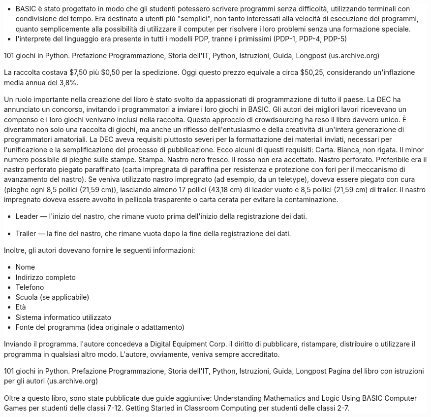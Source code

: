 - BASIC è stato progettato in modo che gli studenti potessero scrivere programmi senza difficoltà, utilizzando terminali con condivisione del tempo. Era destinato a utenti più "semplici", non tanto interessati alla velocità di esecuzione dei programmi, quanto semplicemente alla possibilità di utilizzare il computer per risolvere i loro problemi senza una formazione speciale.
- l'interprete del linguaggio era presente in tutti i modelli PDP, tranne i primissimi (PDP-1, PDP-4, PDP-5)

101 giochi in Python. Prefazione Programmazione, Storia dell'IT, Python, Istruzioni, Guida, Longpost
(us.archive.org)

La raccolta costava $7,50 più $0,50 per la spedizione. Oggi questo prezzo equivale a circa $50,25, considerando un'inflazione media annua del 3,8%.

Un ruolo importante nella creazione del libro è stato svolto da appassionati di programmazione di tutto il paese. La DEC ha annunciato un concorso, invitando i programmatori a inviare i loro giochi in BASIC. Gli autori dei migliori lavori ricevevano un compenso e i loro giochi venivano inclusi nella raccolta. Questo approccio di crowdsourcing ha reso il libro davvero unico. È diventato non solo una raccolta di giochi, ma anche un riflesso dell'entusiasmo e della creatività di un'intera generazione di programmatori amatoriali. La DEC aveva requisiti piuttosto severi per la formattazione dei materiali inviati, necessari per l'unificazione e la semplificazione del processo di pubblicazione. Ecco alcuni di questi requisiti:
Carta. Bianca, non rigata. Il minor numero possibile di pieghe sulle stampe. 
Stampa. Nastro nero fresco. Il rosso non era accettato. 
Nastro perforato. Preferibile era il nastro perforato piegato paraffinato (carta impregnata di paraffina per resistenza e protezione con fori per il meccanismo di avanzamento del nastro). Se veniva utilizzato nastro impregnato (ad esempio, da un teletype), doveva essere piegato con cura (pieghe ogni 8,5 pollici (21,59 cm)), lasciando almeno 17 pollici (43,18 cm) di leader vuoto e 8,5 pollici (21,59 cm) di trailer. Il nastro impregnato doveva essere avvolto in pellicola trasparente o carta cerata per evitare la contaminazione.

- Leader — l'inizio del nastro, che rimane vuoto prima dell'inizio della registrazione dei dati.

- Trailer — la fine del nastro, che rimane vuota dopo la fine della registrazione dei dati.

Inoltre, gli autori dovevano fornire le seguenti informazioni:
*  Nome
*  Indirizzo completo
*  Telefono
*  Scuola (se applicabile)
*  Età
*  Sistema informatico utilizzato
*  Fonte del programma (idea originale o adattamento)

Inviando il programma, l'autore concedeva a Digital Equipment Corp. il diritto di pubblicare, ristampare, distribuire o utilizzare il programma in qualsiasi altro modo. L'autore, ovviamente, veniva sempre accreditato.

101 giochi in Python. Prefazione Programmazione, Storia dell'IT, Python, Istruzioni, Guida, Longpost
Pagina del libro con istruzioni per gli autori (us.archive.org)

Oltre a questo libro, sono state pubblicate due guide aggiuntive:
Understanding Mathematics and Logic Using BASIC Computer Games per studenti delle classi 7-12.
Getting Started in Classroom Computing per studenti delle classi 2-7.
